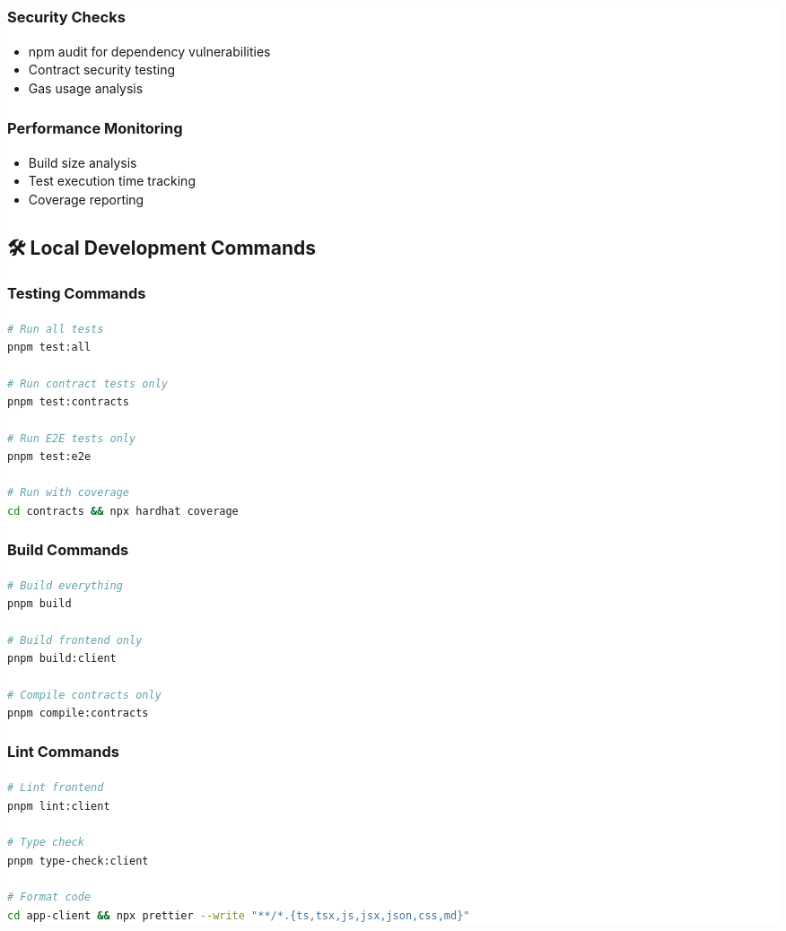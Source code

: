 ### Security Checks
- npm audit for dependency vulnerabilities
- Contract security testing
- Gas usage analysis

### Performance Monitoring
- Build size analysis
- Test execution time tracking
- Coverage reporting

## 🛠️ Local Development Commands

### Testing Commands
```bash
# Run all tests
pnpm test:all

# Run contract tests only
pnpm test:contracts

# Run E2E tests only
pnpm test:e2e

# Run with coverage
cd contracts && npx hardhat coverage
```

### Build Commands
```bash
# Build everything
pnpm build

# Build frontend only
pnpm build:client

# Compile contracts only
pnpm compile:contracts
```

### Lint Commands
```bash
# Lint frontend
pnpm lint:client

# Type check
pnpm type-check:client

# Format code
cd app-client && npx prettier --write "**/*.{ts,tsx,js,jsx,json,css,md}"
```
